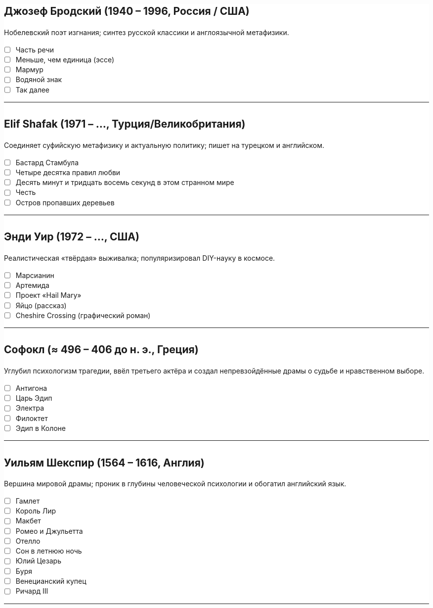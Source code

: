 ## Джозеф Бродский (1940 – 1996, Россия / США)  
Нобелевский поэт изгнания; синтез русской классики и англоязычной метафизики.

- [ ] Часть речи  
- [ ] Меньше, чем единица (эссе)  
- [ ] Мармур  
- [ ] Водяной знак  
- [ ] Так далее  

---

## Elif Shafak (1971 – …, Турция/Великобритания)  
Соединяет суфийскую метафизику и актуальную политику; пишет на турецком и английском.

- [ ] Бастард Стамбула  
- [ ] Четыре десятка правил любви  
- [ ] Десять минут и тридцать восемь секунд в этом странном мире  
- [ ] Честь  
- [ ] Остров пропавших деревьев  

---

## Энди Уир (1972 – …, США)  
Реалистическая «твёрдая» выживалка; популяризировал DIY-науку в космосе.

- [ ] Марсианин  
- [ ] Артемида  
- [ ] Проект «Hail Mary»  
- [ ] Яйцо (рассказ)  
- [ ] Cheshire Crossing (графический роман)  

---

## Софокл (≈ 496 – 406 до н. э., Греция)
Углубил психологизм трагедии, ввёл третьего актёра и создал непревзойдённые драмы о судьбе и нравственном выборе.

- [ ] Антигона  
- [ ] Царь Эдип  
- [ ] Электра  
- [ ] Филоктет  
- [ ] Эдип в Колоне

---

## Уильям Шекспир (1564 – 1616, Англия)
Вершина мировой драмы; проник в глубины человеческой психологии и обогатил английский язык.

- [ ] Гамлет  
- [ ] Король Лир  
- [ ] Макбет  
- [ ] Ромео и Джульетта  
- [ ] Отелло  
- [ ] Сон в летнюю ночь  
- [ ] Юлий Цезарь  
- [ ] Буря  
- [ ] Венецианский купец  
- [ ] Ричард III  

---